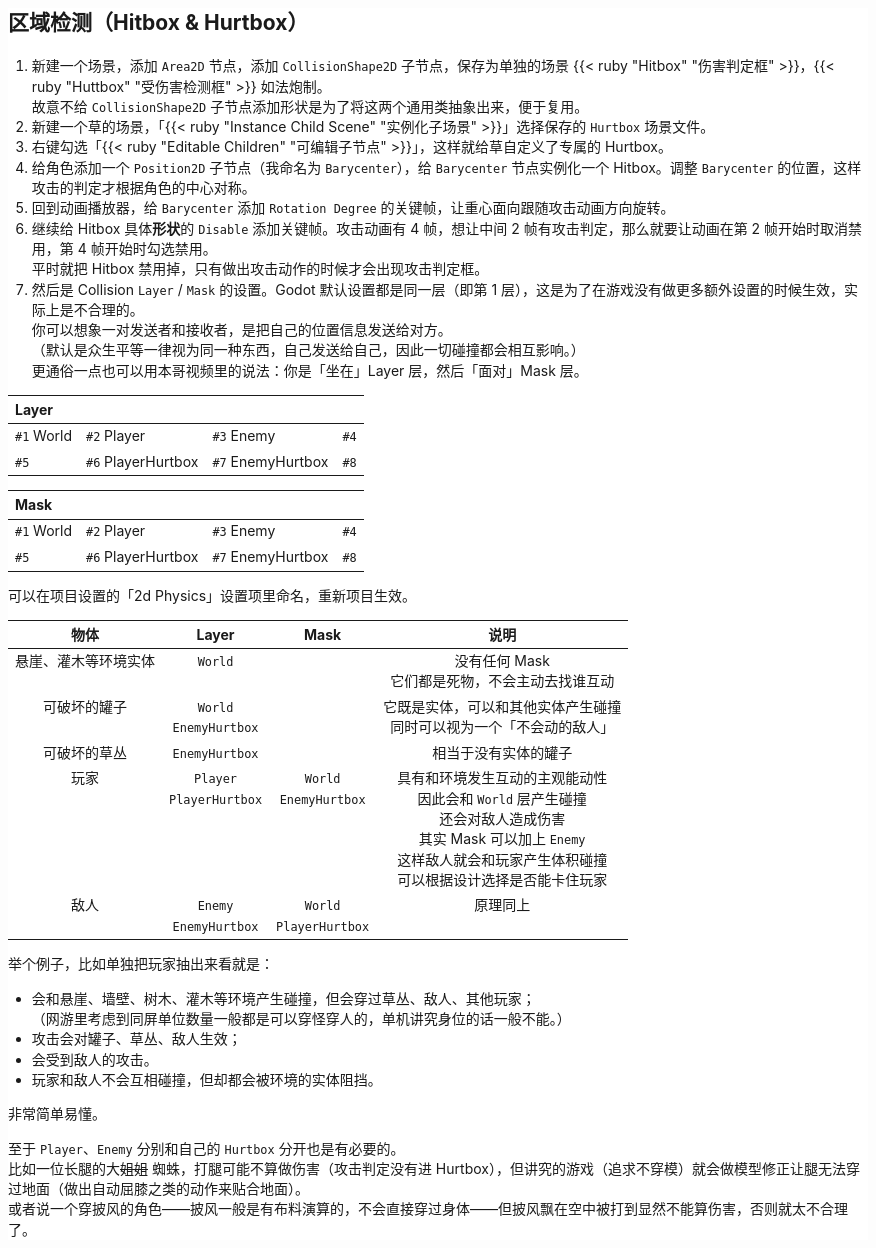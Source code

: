 ## 区域检测（Hitbox & Hurtbox）

1. 新建一个场景，添加 `Area2D` 节点，添加 `CollisionShape2D` 子节点，保存为单独的场景 {{< ruby "Hitbox" "伤害判定框" >}}，{{< ruby "Huttbox" "受伤害检测框" >}} 如法炮制。\
   故意不给 `CollisionShape2D` 子节点添加形状是为了将这两个通用类抽象出来，便于复用。
2. 新建一个草的场景，「{{< ruby "Instance Child Scene" "实例化子场景" >}}」选择保存的 `Hurtbox` 场景文件。
3. 右键勾选「{{< ruby "Editable Children" "可编辑子节点" >}}」，这样就给草自定义了专属的 Hurtbox。
4. 给角色添加一个 `Position2D` 子节点（我命名为 `Barycenter`），给 `Barycenter` 节点实例化一个 Hitbox。调整 `Barycenter` 的位置，这样攻击的判定才根据角色的中心对称。
5. 回到动画播放器，给 `Barycenter` 添加 `Rotation Degree` 的关键帧，让重心面向跟随攻击动画方向旋转。
6. 继续给 Hitbox 具体**形状**的 `Disable` 添加关键帧。攻击动画有 4 帧，想让中间 2 帧有攻击判定，那么就要让动画在第 2 帧开始时取消禁用，第 4 帧开始时勾选禁用。\
   平时就把 Hitbox 禁用掉，只有做出攻击动作的时候才会出现攻击判定框。
7. 然后是 Collision `Layer` / `Mask` 的设置。Godot 默认设置都是同一层（即第 1 层），这是为了在游戏没有做更多额外设置的时候生效，实际上是不合理的。\
   你可以想象一对发送者和接收者，是把自己的位置信息发送给对方。\
    （默认是众生平等一律视为同一种东西，自己发送给自己，因此一切碰撞都会相互影响。）\
    更通俗一点也可以用本哥视频里的说法：你是「坐在」Layer 层，然后「面对」Mask 层。

| Layer      |                    |                   |      |
| :--------- | :----------------- | :---------------- | :--- |
| `#1` World | `#2` Player        | `#3` Enemy        | `#4` |
| `#5`       | `#6` PlayerHurtbox | `#7` EnemyHurtbox | `#8` |

| Mask       |                    |                   |      |
| :--------- | :----------------- | :---------------- | :--- |
| `#1` World | `#2` Player        | `#3` Enemy        | `#4` |
| `#5`       | `#6` PlayerHurtbox | `#7` EnemyHurtbox | `#8` |

可以在项目设置的「2d Physics」设置项里命名，重新项目生效。

|         物体         |            Layer            |            Mask            |                                                                                            说明                                                                                            |
| :------------------: | :-------------------------: | :------------------------: | :----------------------------------------------------------------------------------------------------------------------------------------------------------------------------------------: |
| 悬崖、灌木等环境实体 |           `World`           |                            |                                                                     没有任何 Mask<br/>它们都是死物，不会主动去找谁互动                                                                     |
|     可破坏的罐子     |  `World`<br>`EnemyHurtbox`  |                            |                                                          它既是实体，可以和其他实体产生碰撞<br/>同时可以视为一个「不会动的敌人」                                                           |
|     可破坏的草丛     |       `EnemyHurtbox`        |                            |                                                                                    相当于没有实体的罐子                                                                                    |
|         玩家         | `Player`<br>`PlayerHurtbox` | `World`<br>`EnemyHurtbox`  | 具有和环境发生互动的主观能动性<br/>因此会和 `World` 层产生碰撞<br/>还会对敌人造成伤害<br/>其实 Mask 可以加上 `Enemy`<br/>这样敌人就会和玩家产生体积碰撞<br/>可以根据设计选择是否能卡住玩家 |
|         敌人         |  `Enemy`<br>`EnemyHurtbox`  | `World`<br>`PlayerHurtbox` |                                                                                          原理同上                                                                                          |

举个例子，比如单独把玩家抽出来看就是：

- 会和悬崖、墙壁、树木、灌木等环境产生碰撞，但会穿过草丛、敌人、其他玩家；\
  （网游里考虑到同屏单位数量一般都是可以穿怪穿人的，单机讲究身位的话一般不能。）
- 攻击会对罐子、草丛、敌人生效；
- 会受到敌人的攻击。
- 玩家和敌人不会互相碰撞，但却都会被环境的实体阻挡。

非常简单易懂。

至于 `Player`、`Enemy` 分别和自己的 `Hurtbox` 分开也是有必要的。\
比如一位长腿的大~~姐姐~~ 蜘蛛，打腿可能不算做伤害（攻击判定没有进 Hurtbox），但讲究的游戏（追求不穿模）就会做模型修正让腿无法穿过地面（做出自动屈膝之类的动作来贴合地面）。\
或者说一个穿披风的角色——披风一般是有布料演算的，不会直接穿过身体——但披风飘在空中被打到显然不能算伤害，否则就太不合理了。
